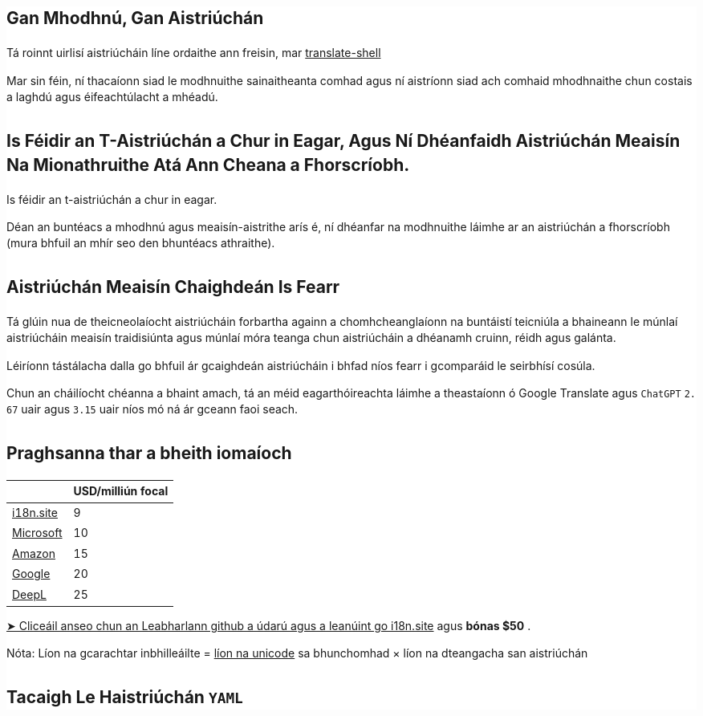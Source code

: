 ## Gan Mhodhnú, Gan Aistriúchán

Tá roinnt uirlisí aistriúcháin líne ordaithe ann freisin, mar [translate-shell](https://github.com/soimort/translate-shell)

Mar sin féin, ní thacaíonn siad le modhnuithe sainaitheanta comhad agus ní aistríonn siad ach comhaid mhodhnaithe chun costais a laghdú agus éifeachtúlacht a mhéadú.

## Is Féidir an T-Aistriúchán a Chur in Eagar, Agus Ní Dhéanfaidh Aistriúchán Meaisín Na Mionathruithe Atá Ann Cheana a Fhorscríobh.

Is féidir an t-aistriúchán a chur in eagar.

Déan an buntéacs a mhodhnú agus meaisín-aistrithe arís é, ní dhéanfar na modhnuithe láimhe ar an aistriúchán a fhorscríobh (mura bhfuil an mhír seo den bhuntéacs athraithe).

## Aistriúchán Meaisín Chaighdeán Is Fearr

Tá glúin nua de theicneolaíocht aistriúcháin forbartha againn a chomhcheanglaíonn na buntáistí teicniúla a bhaineann le múnlaí aistriúcháin meaisín traidisiúnta agus múnlaí móra teanga chun aistriúcháin a dhéanamh cruinn, réidh agus galánta.

Léiríonn tástálacha dalla go bhfuil ár gcaighdeán aistriúcháin i bhfad níos fearr i gcomparáid le seirbhísí cosúla.

Chun an cháilíocht chéanna a bhaint amach, tá an méid eagarthóireachta láimhe a theastaíonn ó Google Translate agus `ChatGPT` `2.67` uair agus `3.15` uair níos mó ná ár gceann faoi seach.

## <a rel=id href="#price" id="price"></a> Praghsanna thar a bheith iomaíoch

|                                                                                   | USD/milliún focal |
| --------------------------------------------------------------------------------- | ------------- |
| [i18n.site](https://i18n.site)                                                    | 9             |
| [Microsoft](https://azure.microsoft.com/pricing/details/cognitive-services/translator) | 10            |
| [Amazon](https://aws.amazon.com/translate/pricing)                                | 15            |
| [Google](https://cloud.google.com/translate/pricing)                                | 20            |
| [DeepL](https://www.deepl.com/zh/pro#developer)                                  | 25            |

[➤ Cliceáil anseo chun an Leabharlann github a údarú agus a leanúint go i18n.site](https://github.com/login/oauth/authorize?client_id=Ov23liuGAmK0plc9FgB3&amp;scope=user:email,user:follow,public_repo) agus **bónas $50** .

Nóta: Líon na gcarachtar inbhilleáilte = [líon na unicode](https://en.wikipedia.org/wiki/Unicode) sa bhunchomhad × líon na dteangacha san aistriúchán

## Tacaigh Le Haistriúchán `YAML`
